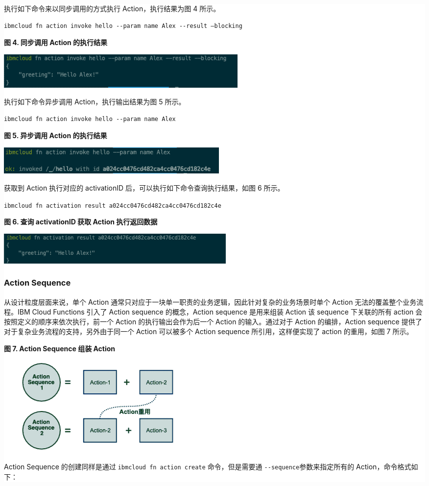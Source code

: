 执行如下命令来以同步调用的方式执行 Action，执行结果为图 4 所示。

`ibmcloud fn action invoke hello --param name Alex --result –blocking`

**图 4\. 同步调用 Action 的执行结果**

![同步调用 Action 的执行结果](img/7822d5f2755c804a2cdaaac07324f15e.png)

执行如下命令异步调用 Action，执行输出结果为图 5 所示。

`ibmcloud fn action invoke hello --param name Alex`

**图 5\. 异步调用 Action 的执行结果**

![异步调用 Action 的执行结果](img/8f1670d5d86d421f29f1be02567c96ca.png)

获取到 Action 执行对应的 activationID 后，可以执行如下命令查询执行结果，如图 6 所示。

`ibmcloud fn activation result a024cc0476cd482ca4cc0476cd182c4e`

**图 6\. 查询 activationID 获取 Action 执行返回数据**

![查询 activationID 获取 Action 执行返回数据](img/bbeb32f19f1fc3dbeebcb4b8ff943e2f.png)

### Action Sequence

从设计粒度层面来说，单个 Action 通常只对应于一块单一职责的业务逻辑，因此针对复杂的业务场景时单个 Action 无法的覆盖整个业务流程。IBM Cloud Functions 引入了 Action sequence 的概念，Action sequence 是用来组装 Action 该 sequence 下关联的所有 action 会按照定义的顺序来依次执行，前一个 Action 的执行输出会作为后一个 Action 的输入。通过对于 Action 的编排，Action sequence 提供了对于复杂业务流程的支持，另外由于同一个 Action 可以被多个 Action sequence 所引用，这样便实现了 action 的重用，如图 7 所示。

**图 7\. Action Sequence 组装 Action**

![Action Sequence 组装 Action](img/f14db39d2724ab2c546500efbc90c68e.png)

Action Sequence 的创建同样是通过 `ibmcloud fn action create` 命令，但是需要通 `--sequence`参数来指定所有的 Action，命令格式如下：
